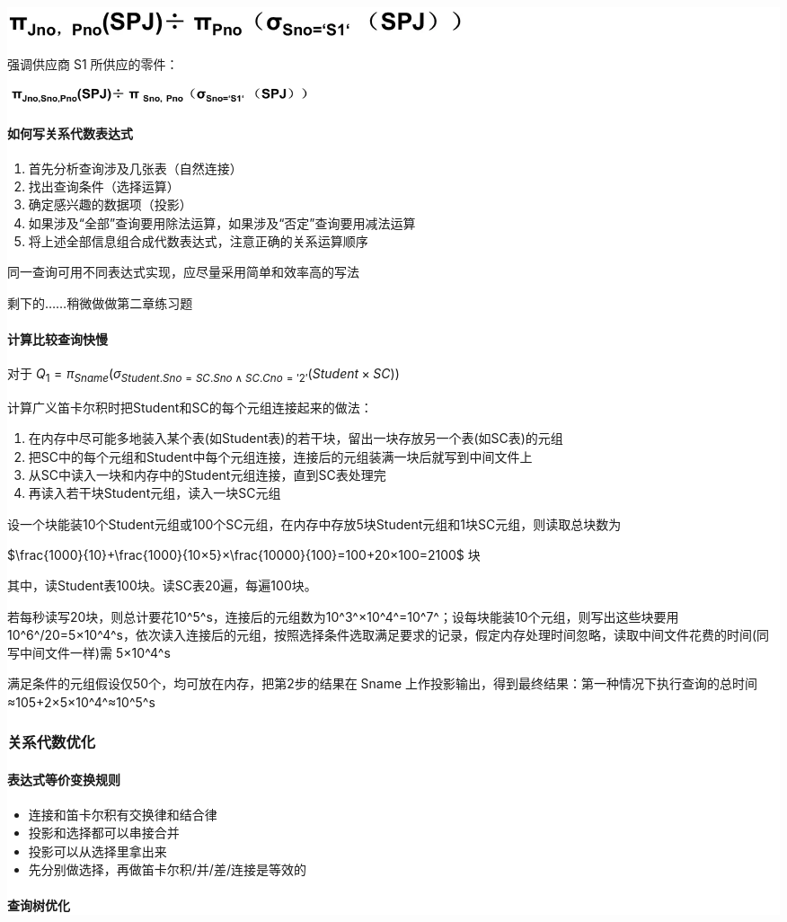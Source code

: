<img src="media/image-20220107000331499.webp" alt="image-20220107000331499" style="zoom:50%;" />

强调供应商 S1 所供应的零件：

<img src="media/image-20220107000410848.webp" alt="image-20220107000410848" style="zoom: 33%;" />

#### 如何写关系代数表达式

1. 首先分析查询涉及几张表（自然连接）
2. 找出查询条件（选择运算）
3. 确定感兴趣的数据项（投影）
4. 如果涉及“全部”查询要用除法运算，如果涉及“否定”查询要用减法运算
5. 将上述全部信息组合成代数表达式，注意正确的关系运算顺序

同一查询可用不同表达式实现，应尽量采用简单和效率高的写法

剩下的……稍微做做第二章练习题

#### 计算比较查询快慢

对于 $Q_1=π_{Sname}(σ_{Student.Sno=SC.Sno∧SC.Cno='2'}(Student×SC))$

计算广义笛卡尔积时把Student和SC的每个元组连接起来的做法：

1. 在内存中尽可能多地装入某个表(如Student表)的若干块，留出一块存放另一个表(如SC表)的元组
2. 把SC中的每个元组和Student中每个元组连接，连接后的元组装满一块后就写到中间文件上
3. 从SC中读入一块和内存中的Student元组连接，直到SC表处理完
4. 再读入若干块Student元组，读入一块SC元组

设一个块能装10个Student元组或100个SC元组，在内存中存放5块Student元组和1块SC元组，则读取总块数为

$\frac{1000}{10}+\frac{1000}{10×5}×\frac{10000}{100}=100+20×100=2100$ 块

其中，读Student表100块。读SC表20遍，每遍100块。

若每秒读写20块，则总计要花10^5^s，连接后的元组数为10^3^×10^4^=10^7^；设每块能装10个元组，则写出这些块要用10^6^/20=5×10^4^s，依次读入连接后的元组，按照选择条件选取满足要求的记录，假定内存处理时间忽略，读取中间文件花费的时间(同写中间文件一样)需 5×10^4^s 

满足条件的元组假设仅50个，均可放在内存，把第2步的结果在 Sname 上作投影输出，得到最终结果：第一种情况下执行查询的总时间 ≈105+2×5×10^4^≈10^5^s

### 关系代数优化

#### 表达式等价变换规则

- 连接和笛卡尔积有交换律和结合律
- 投影和选择都可以串接合并
- 投影可以从选择里拿出来
- 先分别做选择，再做笛卡尔积/并/差/连接是等效的

#### 查询树优化
